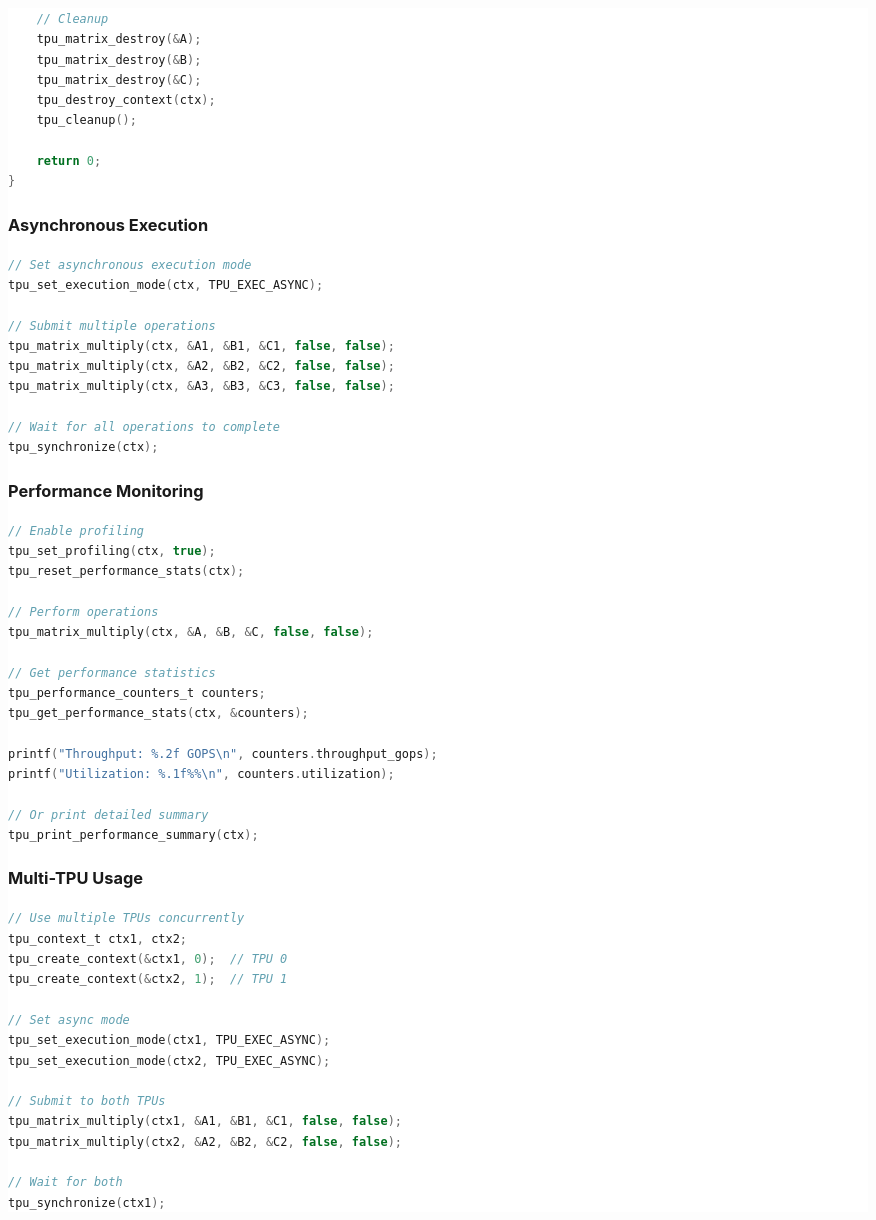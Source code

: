 ```c
    // Cleanup
    tpu_matrix_destroy(&A);
    tpu_matrix_destroy(&B);
    tpu_matrix_destroy(&C);
    tpu_destroy_context(ctx);
    tpu_cleanup();
    
    return 0;
}
```

### Asynchronous Execution

```c
// Set asynchronous execution mode
tpu_set_execution_mode(ctx, TPU_EXEC_ASYNC);

// Submit multiple operations
tpu_matrix_multiply(ctx, &A1, &B1, &C1, false, false);
tpu_matrix_multiply(ctx, &A2, &B2, &C2, false, false);
tpu_matrix_multiply(ctx, &A3, &B3, &C3, false, false);

// Wait for all operations to complete
tpu_synchronize(ctx);
```

### Performance Monitoring

```c
// Enable profiling
tpu_set_profiling(ctx, true);
tpu_reset_performance_stats(ctx);

// Perform operations
tpu_matrix_multiply(ctx, &A, &B, &C, false, false);

// Get performance statistics
tpu_performance_counters_t counters;
tpu_get_performance_stats(ctx, &counters);

printf("Throughput: %.2f GOPS\n", counters.throughput_gops);
printf("Utilization: %.1f%%\n", counters.utilization);

// Or print detailed summary
tpu_print_performance_summary(ctx);
```

### Multi-TPU Usage

```c
// Use multiple TPUs concurrently
tpu_context_t ctx1, ctx2;
tpu_create_context(&ctx1, 0);  // TPU 0
tpu_create_context(&ctx2, 1);  // TPU 1

// Set async mode
tpu_set_execution_mode(ctx1, TPU_EXEC_ASYNC);
tpu_set_execution_mode(ctx2, TPU_EXEC_ASYNC);

// Submit to both TPUs
tpu_matrix_multiply(ctx1, &A1, &B1, &C1, false, false);
tpu_matrix_multiply(ctx2, &A2, &B2, &C2, false, false);

// Wait for both
tpu_synchronize(ctx1);
```